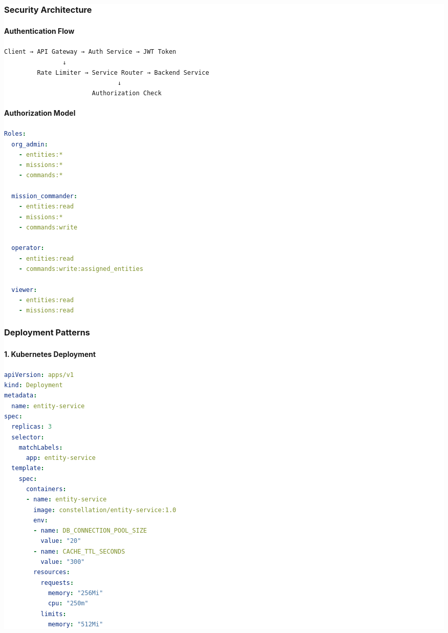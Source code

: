 ```json
```

### Security Architecture

#### Authentication Flow
```
Client → API Gateway → Auth Service → JWT Token
                ↓
         Rate Limiter → Service Router → Backend Service
                               ↓
                        Authorization Check
```

#### Authorization Model
```yaml
Roles:
  org_admin:
    - entities:*
    - missions:*
    - commands:*
    
  mission_commander:
    - entities:read
    - missions:*
    - commands:write
    
  operator:
    - entities:read
    - commands:write:assigned_entities
    
  viewer:
    - entities:read
    - missions:read
```

### Deployment Patterns

#### 1. Kubernetes Deployment
```yaml
apiVersion: apps/v1
kind: Deployment
metadata:
  name: entity-service
spec:
  replicas: 3
  selector:
    matchLabels:
      app: entity-service
  template:
    spec:
      containers:
      - name: entity-service
        image: constellation/entity-service:1.0
        env:
        - name: DB_CONNECTION_POOL_SIZE
          value: "20"
        - name: CACHE_TTL_SECONDS
          value: "300"
        resources:
          requests:
            memory: "256Mi"
            cpu: "250m"
          limits:
            memory: "512Mi"
```